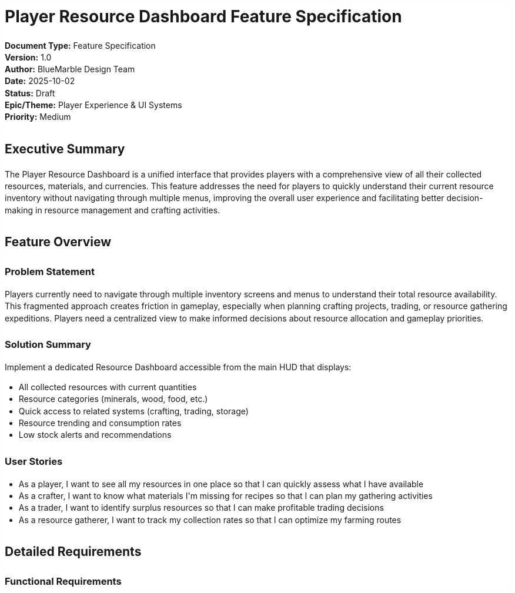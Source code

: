 # Player Resource Dashboard Feature Specification

**Document Type:** Feature Specification  
**Version:** 1.0  
**Author:** BlueMarble Design Team  
**Date:** 2025-10-02  
**Status:** Draft  
**Epic/Theme:** Player Experience & UI Systems  
**Priority:** Medium

## Executive Summary

The Player Resource Dashboard is a unified interface that provides players with a comprehensive view of all their collected resources, materials, and currencies. This feature addresses the need for players to quickly understand their current resource inventory without navigating through multiple menus, improving the overall user experience and facilitating better decision-making in resource management and crafting activities.

## Feature Overview

### Problem Statement

Players currently need to navigate through multiple inventory screens and menus to understand their total resource availability. This fragmented approach creates friction in gameplay, especially when planning crafting projects, trading, or resource gathering expeditions. Players need a centralized view to make informed decisions about resource allocation and gameplay priorities.

### Solution Summary

Implement a dedicated Resource Dashboard accessible from the main HUD that displays:
- All collected resources with current quantities
- Resource categories (minerals, wood, food, etc.)
- Quick access to related systems (crafting, trading, storage)
- Resource trending and consumption rates
- Low stock alerts and recommendations

### User Stories

- As a player, I want to see all my resources in one place so that I can quickly assess what I have available
- As a crafter, I want to know what materials I'm missing for recipes so that I can plan my gathering activities
- As a trader, I want to identify surplus resources so that I can make profitable trading decisions
- As a resource gatherer, I want to track my collection rates so that I can optimize my farming routes

## Detailed Requirements

### Functional Requirements
